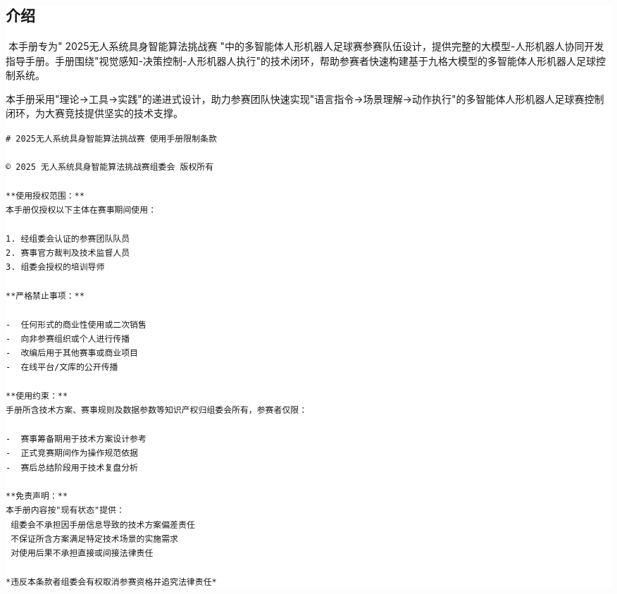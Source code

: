 



















## 介绍

​		本手册专为" 2025无人系统具身智能算法挑战赛 "中的多智能体人形机器人足球赛参赛队伍设计，提供完整的大模型-人形机器人协同开发指导手册。手册围绕"视觉感知-决策控制-人形机器人执行"的技术闭环，帮助参赛者快速构建基于九格大模型的多智能体人形机器人足球控制系统。

​		本手册采用"理论→工具→实践"的递进式设计，助力参赛团队快速实现"语言指令→场景理解→动作执行"的多智能体人形机器人足球赛控制闭环，为大赛竞技提供坚实的技术支撑。

```
# 2025无人系统具身智能算法挑战赛 使用手册限制条款

© 2025 无人系统具身智能算法挑战赛组委会 版权所有

**使用授权范围：**  
本手册仅授权以下主体在赛事期间使用：

1. 经组委会认证的参赛团队队员
2. 赛事官方裁判及技术监督人员
3. 组委会授权的培训导师

**严格禁止事项：**  

-  任何形式的商业性使用或二次销售  
-  向非参赛组织或个人进行传播  
-  改编后用于其他赛事或商业项目  
-  在线平台/文库的公开传播  

**使用约束：**  
手册所含技术方案、赛事规则及数据参数等知识产权归组委会所有，参赛者仅限：

-  赛事筹备期用于技术方案设计参考
-  正式竞赛期间作为操作规范依据
-  赛后总结阶段用于技术复盘分析

**免责声明：**  
本手册内容按"现有状态"提供：
 组委会不承担因手册信息导致的技术方案偏差责任  
 不保证所含方案满足特定技术场景的实施需求  
 对使用后果不承担直接或间接法律责任  

*违反本条款者组委会有权取消参赛资格并追究法律责任*
```
